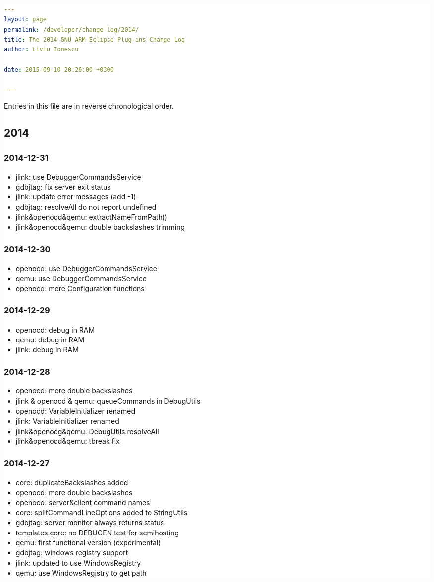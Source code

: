 ```yaml
---
layout: page
permalink: /developer/change-log/2014/
title: The 2014 GNU ARM Eclipse Plug-ins Change Log
author: Liviu Ionescu

date: 2015-09-10 20:26:00 +0300

---
```


Entries in this file are in reverse chronological order.

## 2014

### 2014-12-31

* jlink: use DebuggerCommandsService
* gdbjtag: fix server exit status
* jlink: update error messages (add -1)
* gdbjtag: resolveAll do not report undefined
* jlink&openocd&qemu: extractNameFromPath()
* jlink&openocd&qemu: double backslashes trimming

### 2014-12-30

* openocd: use DebuggerCommandsService
* qemu: use DebuggerCommandsService
* openocd: more Configuration functions

### 2014-12-29

* openocd: debug in RAM
* qemu: debug in RAM
* jlink: debug in RAM

### 2014-12-28

* openocd: more double backslashes
* jlink & openocd & qemu: queueCommands in DebugUtils
* openocd: VariableInitializer renamed
* jlink: VariableInitializer renamed
* jlink&openocg&qemu: DebugUtils.resolveAll
* jlink&openocd&qemu: tbreak fix

### 2014-12-27

* core: duplicateBackslashes added
* openocd: more double backslashes
* openocd: server&client command names
* core: splitCommandLineOptions added to StringUtils
* gdbjtag: server monitor always returns status
* templates.core: no DEBUGEN test for semihosting
* qemu: first functional version (experimental)
* gdbjtag: windows registry support
* jlink: updated to use WindowsRegistry
* qemu: use WindowsRegistry to get path
